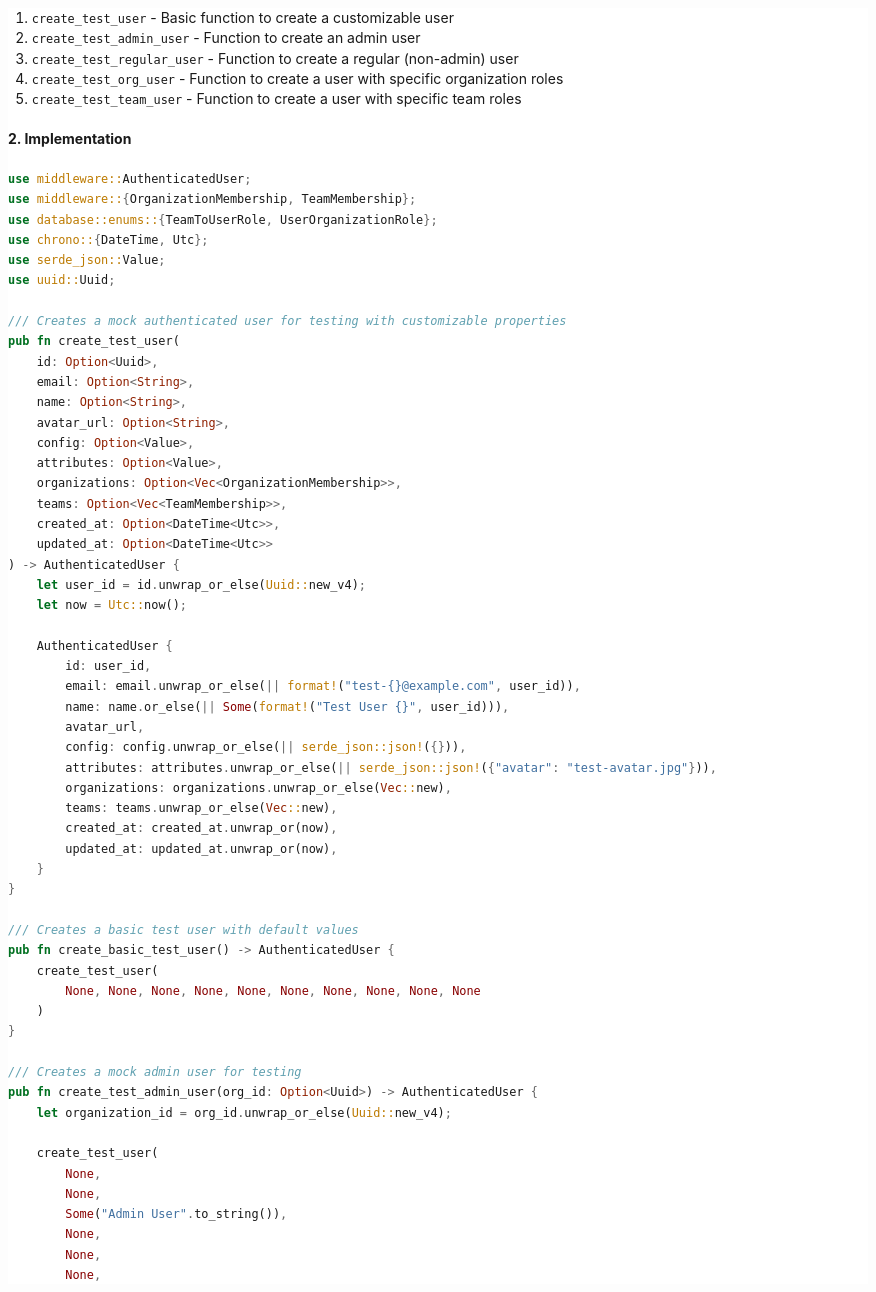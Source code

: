 1. `create_test_user` - Basic function to create a customizable user
2. `create_test_admin_user` - Function to create an admin user
3. `create_test_regular_user` - Function to create a regular (non-admin) user
4. `create_test_org_user` - Function to create a user with specific organization roles
5. `create_test_team_user` - Function to create a user with specific team roles

#### 2. Implementation

```rust
use middleware::AuthenticatedUser;
use middleware::{OrganizationMembership, TeamMembership};
use database::enums::{TeamToUserRole, UserOrganizationRole};
use chrono::{DateTime, Utc};
use serde_json::Value;
use uuid::Uuid;

/// Creates a mock authenticated user for testing with customizable properties
pub fn create_test_user(
    id: Option<Uuid>,
    email: Option<String>,
    name: Option<String>,
    avatar_url: Option<String>,
    config: Option<Value>,
    attributes: Option<Value>,
    organizations: Option<Vec<OrganizationMembership>>,
    teams: Option<Vec<TeamMembership>>,
    created_at: Option<DateTime<Utc>>,
    updated_at: Option<DateTime<Utc>>
) -> AuthenticatedUser {
    let user_id = id.unwrap_or_else(Uuid::new_v4);
    let now = Utc::now();
    
    AuthenticatedUser {
        id: user_id,
        email: email.unwrap_or_else(|| format!("test-{}@example.com", user_id)),
        name: name.or_else(|| Some(format!("Test User {}", user_id))),
        avatar_url,
        config: config.unwrap_or_else(|| serde_json::json!({})),
        attributes: attributes.unwrap_or_else(|| serde_json::json!({"avatar": "test-avatar.jpg"})),
        organizations: organizations.unwrap_or_else(Vec::new),
        teams: teams.unwrap_or_else(Vec::new),
        created_at: created_at.unwrap_or(now),
        updated_at: updated_at.unwrap_or(now),
    }
}

/// Creates a basic test user with default values
pub fn create_basic_test_user() -> AuthenticatedUser {
    create_test_user(
        None, None, None, None, None, None, None, None, None, None
    )
}

/// Creates a mock admin user for testing
pub fn create_test_admin_user(org_id: Option<Uuid>) -> AuthenticatedUser {
    let organization_id = org_id.unwrap_or_else(Uuid::new_v4);
    
    create_test_user(
        None, 
        None,
        Some("Admin User".to_string()),
        None,
        None,
        None,
```